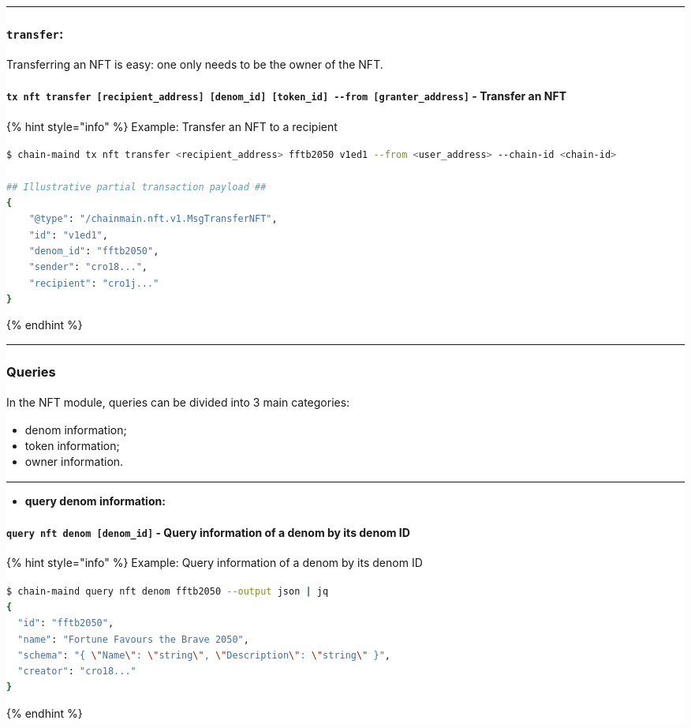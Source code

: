 ***

### `transfer`:

Transferring an NFT is easy: one only needs to be the owner of the NFT.

#### `tx nft transfer [recipient_address] [denom_id] [token_id] --from [granter_address]` - **Transfer an NFT**

{% hint style="info" %}
Example: Transfer an NFT to a recipient

```bash
$ chain-maind tx nft transfer <recipient_address> fftb2050 v1ed1 --from <user_address> --chain-id <chain-id>

## Illustrative partial transaction payload ##
{
    "@type": "/chainmain.nft.v1.MsgTransferNFT",
    "id": "v1ed1",
    "denom_id": "fftb2050",
    "sender": "cro18...",
    "recipient": "cro1j..."
}
```
{% endhint %}

***

### Queries

In the NFT module, queries can be divided into 3 main categories:

* denom information;
* token information;
* owner information.

***

* **query denom information:**

#### `query nft denom [denom_id]` - Query information of a denom by its denom ID

{% hint style="info" %}
Example: Query information of a denom by its denom ID

```bash
$ chain-maind query nft denom fftb2050 --output json | jq
{
  "id": "fftb2050",
  "name": "Fortune Favours the Brave 2050",
  "schema": "{ \"Name\": \"string\", \"Description\": \"string\" }",
  "creator": "cro18..."
}
```
{% endhint %}
